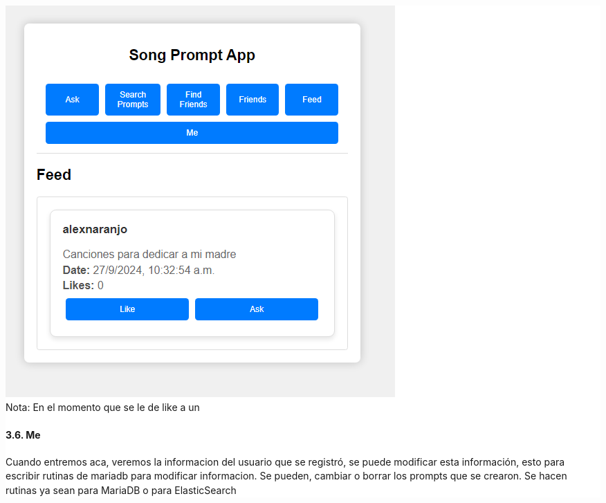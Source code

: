 ![Feed](./images/UI-feed.png)  
Nota: En el momento que se le de like a un  

#### 3.6. Me
Cuando entremos aca, veremos la informacion del usuario que se registró, se puede modificar esta información, esto para escribir rutinas de mariadb para modificar informacion. Se pueden, cambiar o borrar los prompts que se crearon. Se hacen rutinas ya sean para MariaDB o para ElasticSearch